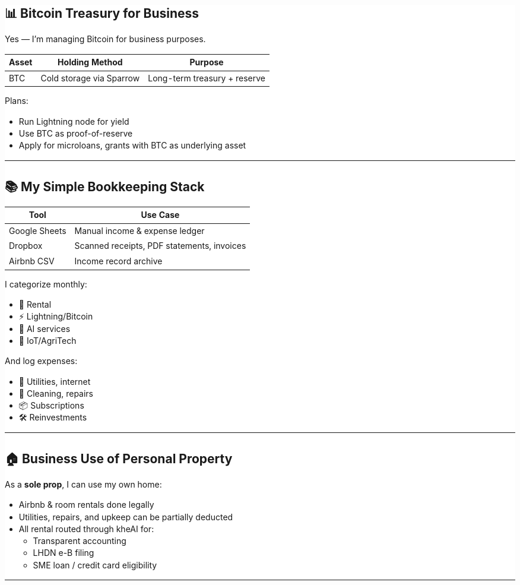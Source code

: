 
## 📊 Bitcoin Treasury for Business

Yes — I’m managing Bitcoin for business purposes.

| Asset | Holding Method            | Purpose                       |
|-------|---------------------------|-------------------------------|
| BTC   | Cold storage via Sparrow  | Long-term treasury + reserve  |

Plans:
- Run Lightning node for yield
- Use BTC as proof-of-reserve
- Apply for microloans, grants with BTC as underlying asset

---

## 📚 My Simple Bookkeeping Stack

| Tool        | Use Case                                     |
|-------------|----------------------------------------------|
| Google Sheets | Manual income & expense ledger             |
| Dropbox     | Scanned receipts, PDF statements, invoices   |
| Airbnb CSV  | Income record archive                        |

I categorize monthly:
- 🏡 Rental
- ⚡ Lightning/Bitcoin
- 🧠 AI services
- 🌾 IoT/AgriTech

And log expenses:
- 🧾 Utilities, internet
- 🧼 Cleaning, repairs
- 📦 Subscriptions
- 🛠️ Reinvestments

---

## 🏠 Business Use of Personal Property

As a **sole prop**, I can use my own home:

- Airbnb & room rentals done legally
- Utilities, repairs, and upkeep can be partially deducted
- All rental routed through kheAI for:
  - Transparent accounting
  - LHDN e-B filing
  - SME loan / credit card eligibility

---
